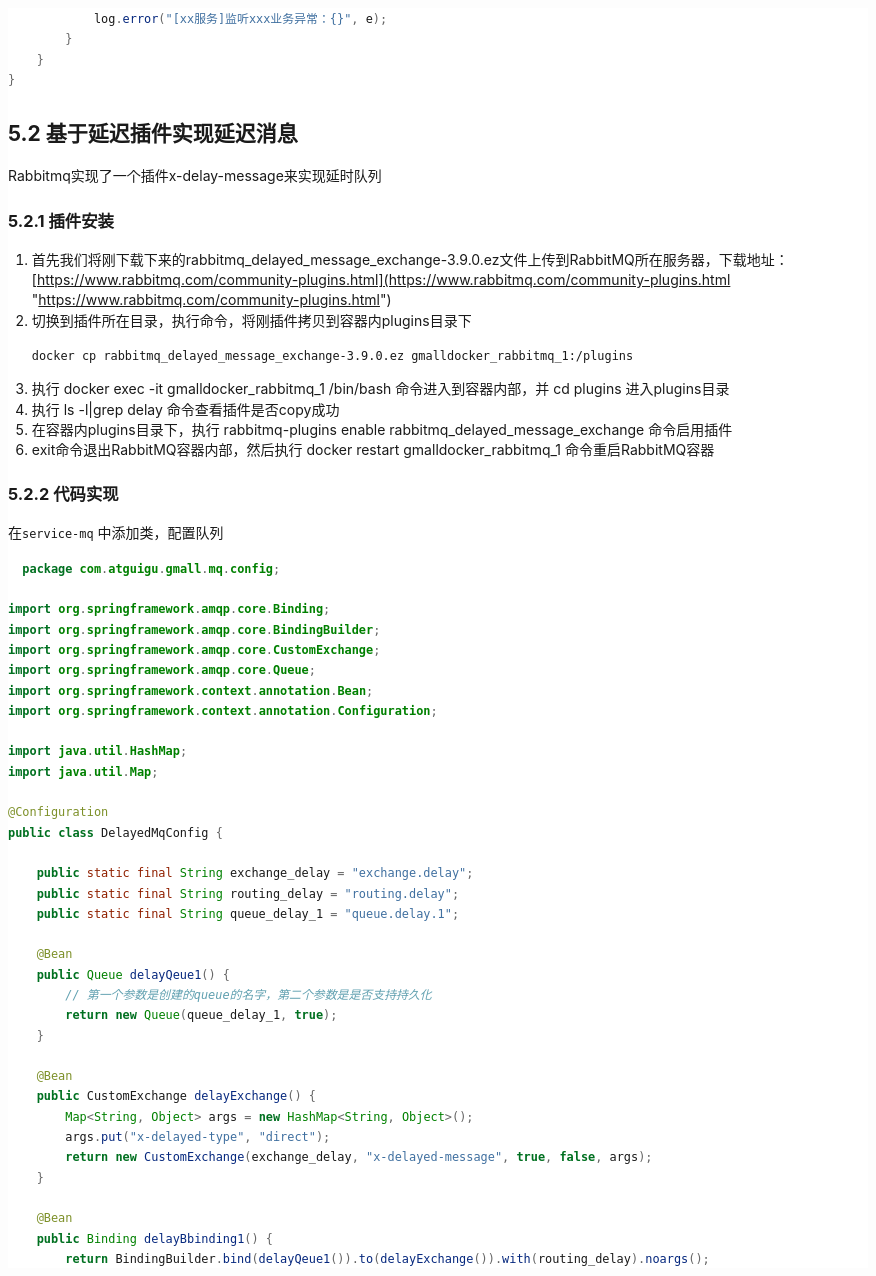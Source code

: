 ```java
            log.error("[xx服务]监听xxx业务异常：{}", e);
        }
    }
}
```

## 5.2 基于延迟插件实现延迟消息

Rabbitmq实现了一个插件x-delay-message来实现延时队列

### 5.2.1 插件安装

1.  首先我们将刚下载下来的rabbitmq\_delayed\_message\_exchange-3.9.0.ez文件上传到RabbitMQ所在服务器，下载地址：[https://www.rabbitmq.com/community-plugins.html](https://www.rabbitmq.com/community-plugins.html "https://www.rabbitmq.com/community-plugins.html")
2.  切换到插件所在目录，执行命令，将刚插件拷贝到容器内plugins目录下
    ```docker
    docker cp rabbitmq_delayed_message_exchange-3.9.0.ez gmalldocker_rabbitmq_1:/plugins
    ```
3.  执行 docker exec -it gmalldocker\_rabbitmq\_1 /bin/bash 命令进入到容器内部，并 cd plugins 进入plugins目录
4.  执行 ls -l|grep delay  命令查看插件是否copy成功
5.  在容器内plugins目录下，执行 rabbitmq-plugins enable rabbitmq\_delayed\_message\_exchange  命令启用插件
6.  exit命令退出RabbitMQ容器内部，然后执行 docker restart gmalldocker\_rabbitmq\_1 命令重启RabbitMQ容器

### 5.2.2 代码实现

在`service-mq` 中添加类，配置队列

```java
  package com.atguigu.gmall.mq.config;

import org.springframework.amqp.core.Binding;
import org.springframework.amqp.core.BindingBuilder;
import org.springframework.amqp.core.CustomExchange;
import org.springframework.amqp.core.Queue;
import org.springframework.context.annotation.Bean;
import org.springframework.context.annotation.Configuration;

import java.util.HashMap;
import java.util.Map;

@Configuration
public class DelayedMqConfig {

    public static final String exchange_delay = "exchange.delay";
    public static final String routing_delay = "routing.delay";
    public static final String queue_delay_1 = "queue.delay.1";

    @Bean
    public Queue delayQeue1() {
        // 第一个参数是创建的queue的名字，第二个参数是是否支持持久化
        return new Queue(queue_delay_1, true);
    }

    @Bean
    public CustomExchange delayExchange() {
        Map<String, Object> args = new HashMap<String, Object>();
        args.put("x-delayed-type", "direct");
        return new CustomExchange(exchange_delay, "x-delayed-message", true, false, args);
    }

    @Bean
    public Binding delayBbinding1() {
        return BindingBuilder.bind(delayQeue1()).to(delayExchange()).with(routing_delay).noargs();
```